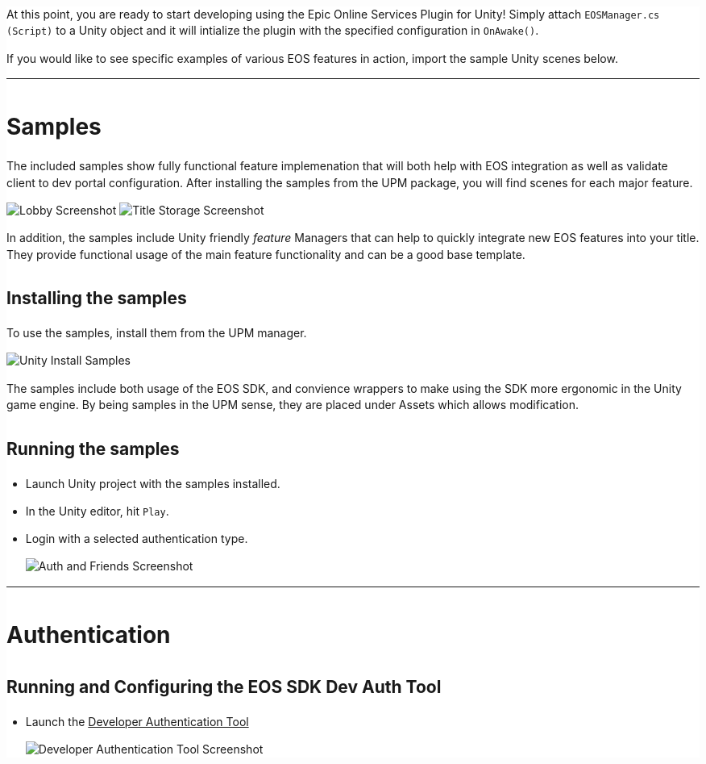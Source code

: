 At this point, you are ready to start developing using the Epic Online Services Plugin for Unity! Simply attach <code>EOSManager.cs (Script)</code> to a Unity object and it will intialize the plugin with the specified configuration in <code>OnAwake()</code>.

If you would like to see specific examples of various EOS features in action, import the sample Unity scenes below.


---
# Samples

The included samples show fully functional feature implemenation that will both help with EOS integration as well as validate client to dev portal configuration. After installing the samples from the UPM package, you will find scenes for each major feature.

<img src="images/sample_screen_lobby.gif" alt="Lobby Screenshot" width="48%"/>
<img src="images/sample_screen_titlestorage.gif" alt="Title Storage Screenshot" width="48%"/>

In addition, the samples include Unity friendly *feature* Managers that can help to quickly integrate new EOS features into your title. They provide functional usage of the main feature functionality and can be a good base template.

## Installing the samples
To use the samples, install them from the UPM manager.

![Unity Install Samples](images/unity_install_samples.gif)

The samples include both usage of the EOS SDK, and convience wrappers to make using the SDK more ergonomic in the Unity game engine. By being samples in the UPM sense, they are placed under Assets which allows modification.

## Running the samples
* Launch Unity project with the samples installed.

* In the Unity editor, hit ```Play```.

* Login with a selected authentication type.

    ![Auth and Friends Screenshot](images/sample_screen_auth_friends.gif)


---
# Authentication

## Running and Configuring the EOS SDK Dev Auth Tool
* Launch the [Developer Authentication Tool](https://dev.epicgames.com/docs/services/en-US/EpicAccountServices/DeveloperAuthenticationTool/index.html)

    ![Developer Authentication Tool Screenshot](images/dev_auth_tool.gif)
